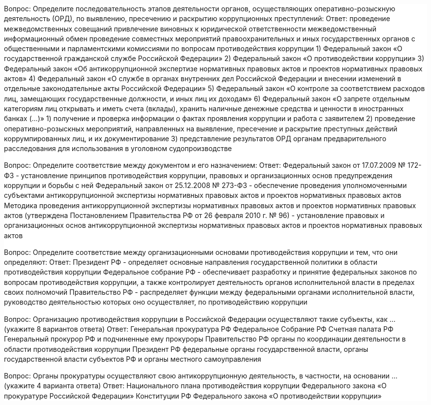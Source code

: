 
Вопрос:
Определите последовательность этапов деятельности органов, осуществляющих оперативно-розыскную деятельность (ОРД), по выявлению, пресечению и раскрытию коррупционных преступлений:
Ответ:
проведение межведомственных совещаний привлечение виновных к юридической ответственности межведомственный информационный обмен проведение совместных мероприятий правоохранительных и иных государственных органов с общественными и парламентскими комиссиями по вопросам противодействия коррупции 1) Федеральный закон «О государственной гражданской службе Российской Федерации» 2) Федеральный закон «О противодействии коррупции» 3) Федеральный закон «Об антикоррупционной экспертизе нормативных правовых актов и проектов нормативных правовых актов» 4) Федеральный закон «О службе в органах внутренних дел Российской Федерации и внесении изменений в отдельные законодательные акты Российской Федерации» 5) Федеральный закон «О контроле за соответствием расходов лиц, замещающих государственные должности, и иных лиц их доходам» 6) Федеральный закон «О запрете отдельным категориям лиц открывать и иметь счета (вклады), хранить наличные денежные средства и ценности в иностранных банках (…)» 1) получение и проверка информации о фактах проявления коррупции и работа с заявителем 2) проведение оперативно-розыскных мероприятий, направленных на выявление, пресечение и раскрытие преступных действий коррумпированных лиц, и их документирование 3) представление результатов ОРД органам предварительного расследования для использования в уголовном судопроизводстве


Вопрос:
Определите соответствие между документом и его назначением:
Ответ:
Федеральный закон от 17.07.2009 № 172-ФЗ - установление принципов противодействия коррупции, правовых и организационных основ предупреждения коррупции и борьбы с ней  Федеральный закон от 25.12.2008 № 273-ФЗ - обеспечение проведения уполномоченными субъектами антикоррупционной экспертизы нормативных правовых актов и проектов нормативных правовых актов  Методика проведения антикоррупционной экспертизы нормативных правовых актов и проектов нормативных правовых актов (утверждена Постановлением Правительства РФ от 26 февраля 2010 г. № 96) - установление правовых и организационных основ антикоррупционной экспертизы нормативных правовых актов и проектов нормативных правовых актов


Вопрос:
Определите соответствие между организационными основами противодействия коррупции и тем, что они определяют:
Ответ:
Президент РФ - определяет основные направления государственной политики в области противодействия коррупции Федеральное собрание РФ - обеспечивает разработку и принятие федеральных законов по вопросам противодействия коррупции, а также контролирует деятельность органов исполнительной власти в пределах своих полномочий Правительство РФ - распределяет функции между федеральными органами исполнительной власти, руководство деятельностью которых оно осуществляет, по противодействию коррупции


Вопрос:
Организацию противодействия коррупции в Российской Федерации осуществляют такие субъекты, как … (укажите 8 вариантов ответа)
Ответ:
Генеральная прокуратура РФ Федеральное Собрание РФ Счетная палата РФ Генеральный прокурор РФ и подчиненные ему прокуроры Правительство РФ органы по координации деятельности в области противодействия коррупции Президент РФ федеральные органы государственной власти, органы государственной власти субъектов РФ и органы местного самоуправления


Вопрос:
Органы прокуратуры осуществляют свою антикоррупционную деятельность, в частности, на основании … (укажите 4 варианта ответа)
Ответ:
Национального плана противодействия коррупции Федерального закона «О прокуратуре Российской Федерации» Конституции РФ Федерального закона «О противодействии коррупции»
